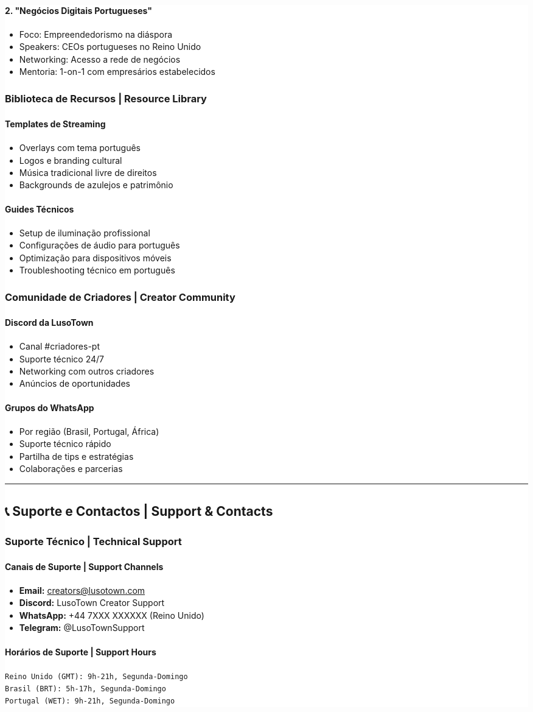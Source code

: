 #### 2. **"Negócios Digitais Portugueses"**
- Foco: Empreendedorismo na diáspora
- Speakers: CEOs portugueses no Reino Unido
- Networking: Acesso a rede de negócios
- Mentoria: 1-on-1 com empresários estabelecidos

### Biblioteca de Recursos | Resource Library

#### Templates de Streaming
- Overlays com tema português
- Logos e branding cultural
- Música tradicional livre de direitos
- Backgrounds de azulejos e patrimônio

#### Guides Técnicos
- Setup de iluminação profissional
- Configurações de áudio para português
- Optimização para dispositivos móveis
- Troubleshooting técnico em português

### Comunidade de Criadores | Creator Community

#### Discord da LusoTown
- Canal #criadores-pt
- Suporte técnico 24/7
- Networking com outros criadores
- Anúncios de oportunidades

#### Grupos do WhatsApp
- Por região (Brasil, Portugal, África)
- Suporte técnico rápido
- Partilha de tips e estratégias
- Colaborações e parcerias

---

## 📞 Suporte e Contactos | Support & Contacts

### Suporte Técnico | Technical Support

#### Canais de Suporte | Support Channels
- **Email:** creators@lusotown.com
- **Discord:** LusoTown Creator Support
- **WhatsApp:** +44 7XXX XXXXXX (Reino Unido)
- **Telegram:** @LusoTownSupport

#### Horários de Suporte | Support Hours
```
Reino Unido (GMT): 9h-21h, Segunda-Domingo
Brasil (BRT): 5h-17h, Segunda-Domingo  
Portugal (WET): 9h-21h, Segunda-Domingo
```
